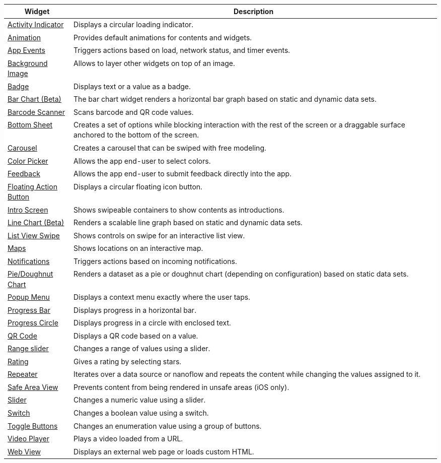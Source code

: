 | Widget | Description |
| --- | --- |
| [Activity Indicator](https://github.com/mendix/widgets-resources/tree/master/packages/pluggableWidgets/activity-indicator-native) | Displays a circular loading indicator. |
| [Animation](https://github.com/mendix/widgets-resources/blob/master/packages/pluggableWidgets/animation-native) | Provides default animations for contents and widgets. |
| [App Events](https://github.com/mendix/widgets-resources/blob/master/packages/pluggableWidgets/app-events-native) | Triggers actions based on load, network status, and timer events. |
| [Background Image](https://github.com/mendix/widgets-resources/blob/master/packages/pluggableWidgets/background-image-native) | Allows to layer other widgets on top of an image. |
| [Badge](https://github.com/mendix/widgets-resources/blob/master/packages/pluggableWidgets/badge-native) | Displays text or a value as a badge. |
| [Bar Chart (Beta)](https://github.com/mendix/widgets-resources/blob/master/packages/pluggableWidgets/bar-chart-native) | The bar chart widget renders a horizontal bar graph based on static and dynamic data sets. |
| [Barcode Scanner](https://github.com/mendix/widgets-resources/blob/master/packages/pluggableWidgets/barcode-scanner-native) | Scans barcode and QR code values. |
| [Bottom Sheet](https://github.com/mendix/widgets-resources/blob/master/packages/pluggableWidgets/bottom-sheet-native) | Creates a set of options while blocking interaction with the rest of the screen or a draggable surface anchored to the bottom of the screen. |
| <a name="carousel"></a>[Carousel](https://github.com/mendix/widgets-resources/tree/master/packages/pluggableWidgets/carousel-native) | Creates a carousel that can be swiped with free modeling. |
| [Color Picker](https://github.com/mendix/widgets-resources/blob/master/packages/pluggableWidgets/color-picker-native) | Allows the app end-user to select colors. |
| [Feedback](https://github.com/mendix/widgets-resources/blob/master/packages/pluggableWidgets/feedback-native) | Allows the app end-user to submit feedback directly into the app. |
| [Floating Action Button](https://github.com/mendix/widgets-resources/blob/master/packages/pluggableWidgets/floating-action-button-native) | Displays a circular floating icon button. |
| [Intro Screen](https://github.com/mendix/widgets-resources/blob/master/packages/pluggableWidgets/intro-screen-native) | Shows swipeable containers to show contents as introductions. |
| [Line Chart (Beta)](https://github.com/mendix/widgets-resources/blob/master/packages/pluggableWidgets/line-chart-native) | Renders a scalable line graph based on static and dynamic data sets. |
| [List View Swipe](https://github.com/mendix/widgets-resources/blob/master/packages/pluggableWidgets/listview-swipe-native) | Shows controls on swipe for an interactive list view. |
| [Maps](https://github.com/mendix/widgets-resources/blob/master/packages/pluggableWidgets/maps-native) | Shows locations on an interactive map. |
| [Notifications](https://github.com/mendix/widgets-resources/blob/master/packages/pluggableWidgets/notifications-native) | Triggers actions based on incoming notifications. |
| [Pie/Doughnut Chart](https://github.com/mendix/widgets-resources/blob/master/packages/pluggableWidgets/pie-doughnut-chart-native) | Renders a dataset as a pie or doughnut chart (depending on configuration) based on static data sets. |
| <a name="popup-menu"></a>[Popup Menu](https://github.com/mendix/widgets-resources/blob/master/packages/pluggableWidgets/popup-menu-native) | Displays a context menu exactly where the user taps. |
| [Progress Bar](https://github.com/mendix/widgets-resources/blob/master/packages/pluggableWidgets/progress-bar-native) | Displays progress in a horizontal bar. |
| [Progress Circle](https://github.com/mendix/widgets-resources/blob/master/packages/pluggableWidgets/progress-circle-native) | Displays progress in a circle with enclosed text. |
| [QR Code](https://github.com/mendix/widgets-resources/blob/master/packages/pluggableWidgets/qr-code-native) | Displays a QR code based on a value. |
| [Range slider](https://github.com/mendix/widgets-resources/blob/master/packages/pluggableWidgets/range-slider-native) | Changes a range of values using a slider. |
| [Rating](https://github.com/mendix/widgets-resources/blob/master/packages/pluggableWidgets/rating-native) | Gives a rating by selecting stars. |
| [Repeater](https://github.com/mendix/widgets-resources/tree/master/packages/pluggableWidgets/repeater-native) | Iterates over a data source or nanoflow and repeats the content while changing the values assigned to it. |
| [Safe Area View](https://github.com/mendix/widgets-resources/blob/master/packages/pluggableWidgets/safe-area-view-native) | Prevents content from being rendered in unsafe areas (iOS only). |
| [Slider](https://github.com/mendix/widgets-resources/blob/master/packages/pluggableWidgets/slider-native) | Changes a numeric value using a slider. |
| [Switch](https://github.com/mendix/widgets-resources/blob/master/packages/pluggableWidgets/switch-native) | Changes a boolean value using a switch. |
| [Toggle Buttons](https://github.com/mendix/widgets-resources/blob/master/packages/pluggableWidgets/toggle-buttons-native) | Changes an enumeration value using a group of buttons. |
| [Video Player](https://github.com/mendix/widgets-resources/blob/master/packages/pluggableWidgets/video-player-native) | Plays a video loaded from a URL. |
| [Web View](https://github.com/mendix/widgets-resources/tree/master/packages/pluggableWidgets/web-view-native) | Displays an external web page or loads custom HTML. |
